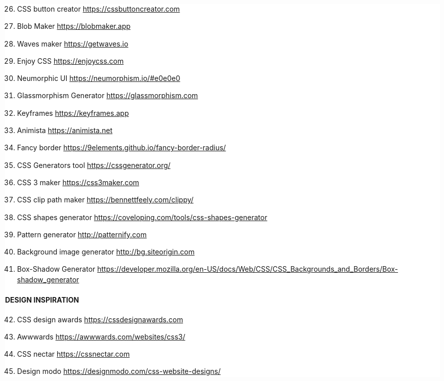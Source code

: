 26. CSS button creator
    https://cssbuttoncreator.com

27. Blob Maker
    https://blobmaker.app

28. Waves maker
    https://getwaves.io

29. Enjoy CSS
    https://enjoycss.com

30. Neumorphic UI
    https://neumorphism.io/#e0e0e0

31. Glassmorphism Generator
    https://glassmorphism.com

32. Keyframes
    https://keyframes.app

33. Animista
    https://animista.net

34. Fancy border
    https://9elements.github.io/fancy-border-radius/

35. CSS Generators tool
    https://cssgenerator.org/

36. CSS 3 maker
    https://css3maker.com

37. CSS clip path maker
    https://bennettfeely.com/clippy/

38. CSS shapes generator
    https://coveloping.com/tools/css-shapes-generator

39. Pattern generator
    http://patternify.com

40. Background image generator
    http://bg.siteorigin.com
41. Box-Shadow Generator
    https://developer.mozilla.org/en-US/docs/Web/CSS/CSS_Backgrounds_and_Borders/Box-shadow_generator

#### DESIGN INSPIRATION

42. CSS design awards
    https://cssdesignawards.com

43. Awwwards
    https://awwwards.com/websites/css3/

44. CSS nectar
    https://cssnectar.com

45. Design modo
    https://designmodo.com/css-website-designs/
